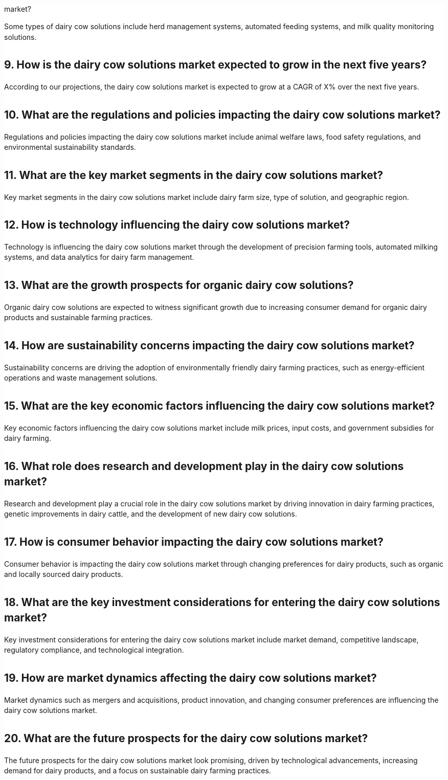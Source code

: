 market?</h2><p>Some types of dairy cow solutions include herd management systems, automated feeding systems, and milk quality monitoring solutions.</p><h2>9. How is the dairy cow solutions market expected to grow in the next five years?</h2><p>According to our projections, the dairy cow solutions market is expected to grow at a CAGR of X% over the next five years.</p><h2>10. What are the regulations and policies impacting the dairy cow solutions market?</h2><p>Regulations and policies impacting the dairy cow solutions market include animal welfare laws, food safety regulations, and environmental sustainability standards.</p><h2>11. What are the key market segments in the dairy cow solutions market?</h2><p>Key market segments in the dairy cow solutions market include dairy farm size, type of solution, and geographic region.</p><h2>12. How is technology influencing the dairy cow solutions market?</h2><p>Technology is influencing the dairy cow solutions market through the development of precision farming tools, automated milking systems, and data analytics for dairy farm management.</p><h2>13. What are the growth prospects for organic dairy cow solutions?</h2><p>Organic dairy cow solutions are expected to witness significant growth due to increasing consumer demand for organic dairy products and sustainable farming practices.</p><h2>14. How are sustainability concerns impacting the dairy cow solutions market?</h2><p>Sustainability concerns are driving the adoption of environmentally friendly dairy farming practices, such as energy-efficient operations and waste management solutions.</p><h2>15. What are the key economic factors influencing the dairy cow solutions market?</h2><p>Key economic factors influencing the dairy cow solutions market include milk prices, input costs, and government subsidies for dairy farming.</p><h2>16. What role does research and development play in the dairy cow solutions market?</h2><p>Research and development play a crucial role in the dairy cow solutions market by driving innovation in dairy farming practices, genetic improvements in dairy cattle, and the development of new dairy cow solutions.</p><h2>17. How is consumer behavior impacting the dairy cow solutions market?</h2><p>Consumer behavior is impacting the dairy cow solutions market through changing preferences for dairy products, such as organic and locally sourced dairy products.</p><h2>18. What are the key investment considerations for entering the dairy cow solutions market?</h2><p>Key investment considerations for entering the dairy cow solutions market include market demand, competitive landscape, regulatory compliance, and technological integration.</p><h2>19. How are market dynamics affecting the dairy cow solutions market?</h2><p>Market dynamics such as mergers and acquisitions, product innovation, and changing consumer preferences are influencing the dairy cow solutions market.</p><h2>20. What are the future prospects for the dairy cow solutions market?</h2><p>The future prospects for the dairy cow solutions market look promising, driven by technological advancements, increasing demand for dairy products, and a focus on sustainable dairy farming practices.</p></body></html></strong></p>
